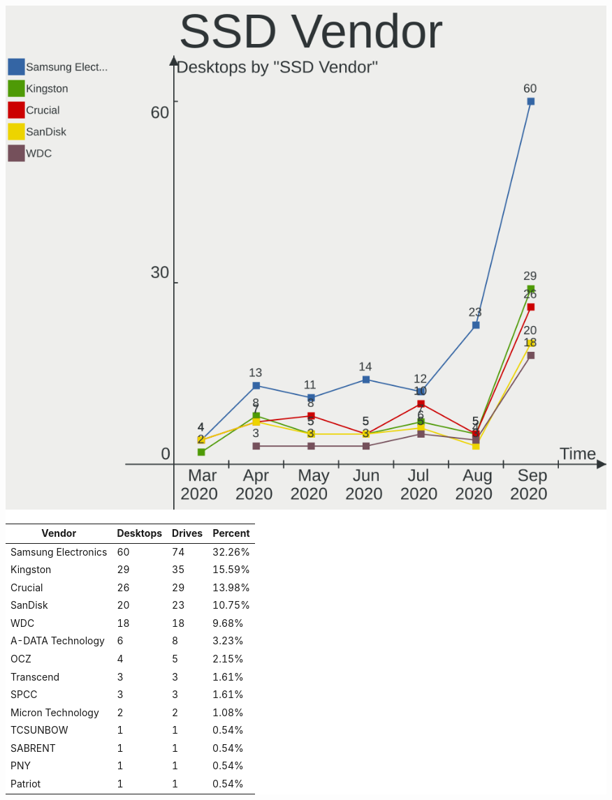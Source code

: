 ![SSD Vendor](./images/line_chart/drive_ssd_vendor.svg)

| Vendor              | Desktops | Drives | Percent |
|---------------------|----------|--------|---------|
| Samsung Electronics | 60       | 74     | 32.26%  |
| Kingston            | 29       | 35     | 15.59%  |
| Crucial             | 26       | 29     | 13.98%  |
| SanDisk             | 20       | 23     | 10.75%  |
| WDC                 | 18       | 18     | 9.68%   |
| A-DATA Technology   | 6        | 8      | 3.23%   |
| OCZ                 | 4        | 5      | 2.15%   |
| Transcend           | 3        | 3      | 1.61%   |
| SPCC                | 3        | 3      | 1.61%   |
| Micron Technology   | 2        | 2      | 1.08%   |
| TCSUNBOW            | 1        | 1      | 0.54%   |
| SABRENT             | 1        | 1      | 0.54%   |
| PNY                 | 1        | 1      | 0.54%   |
| Patriot             | 1        | 1      | 0.54%   |